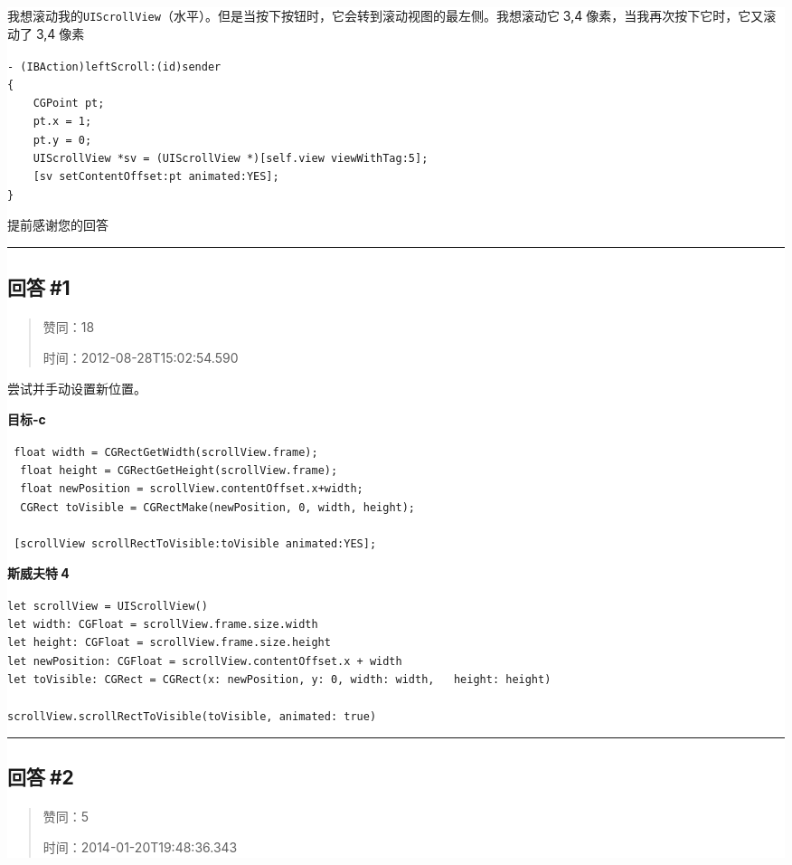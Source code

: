 我想滚动我的`UIScrollView`（水平）。但是当按下按钮时，它会转到滚动视图的最左侧。我想滚动它 3,4 像素，当我再次按下它时，它又滚动了 3,4 像素

```
- (IBAction)leftScroll:(id)sender
{
    CGPoint pt;
    pt.x = 1;
    pt.y = 0;
    UIScrollView *sv = (UIScrollView *)[self.view viewWithTag:5];
    [sv setContentOffset:pt animated:YES];         
} 
```

提前感谢您的回答

* * *

## 回答 #1

> 赞同：18
> 
> 时间：2012-08-28T15:02:54.590

尝试并手动设置新位置。

**目标-c**

```
 float width = CGRectGetWidth(scrollView.frame);
  float height = CGRectGetHeight(scrollView.frame);
  float newPosition = scrollView.contentOffset.x+width; 
  CGRect toVisible = CGRectMake(newPosition, 0, width, height);

 [scrollView scrollRectToVisible:toVisible animated:YES]; 
```

**斯威夫特 4**

```
let scrollView = UIScrollView()
let width: CGFloat = scrollView.frame.size.width
let height: CGFloat = scrollView.frame.size.height
let newPosition: CGFloat = scrollView.contentOffset.x + width
let toVisible: CGRect = CGRect(x: newPosition, y: 0, width: width,   height: height)

scrollView.scrollRectToVisible(toVisible, animated: true) 
```

* * *

## 回答 #2

> 赞同：5
> 
> 时间：2014-01-20T19:48:36.343
